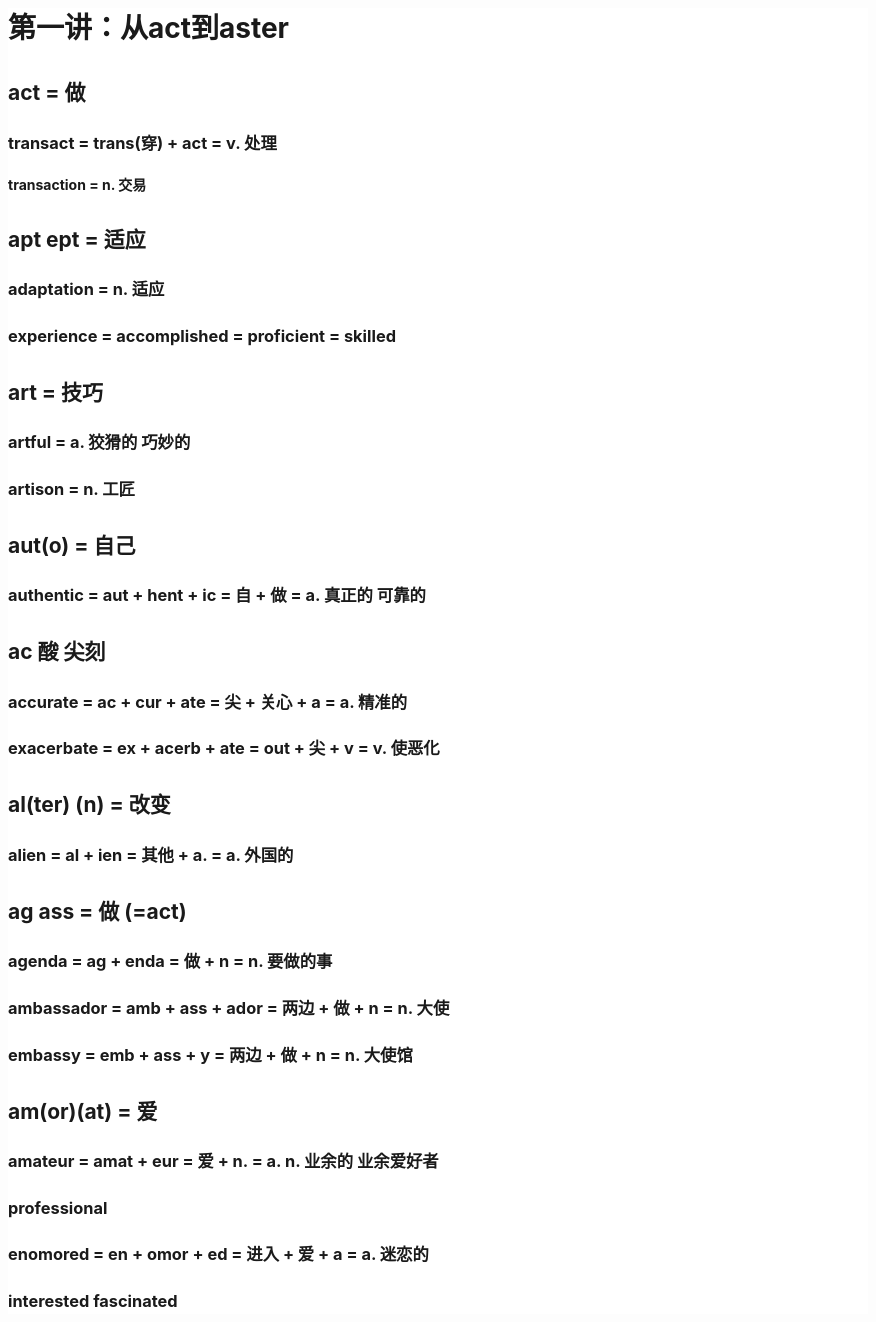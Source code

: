 # 第一讲：从act到aster
## act = 做
### transact = trans(穿) + act = v. 处理
#### transaction = n. 交易

## apt ept = 适应
### adaptation = n. 适应
### experience  = accomplished = proficient = skilled

## art = 技巧
### artful = a. 狡猾的 巧妙的
### artison = n. 工匠

## aut(o) = 自己
### authentic = aut + hent + ic = 自 + 做 = a. 真正的 可靠的

## ac 酸 尖刻
### accurate = ac + cur + ate = 尖 + 关心 + a = a. 精准的
### exacerbate = ex + acerb + ate = out +  尖 + v = v. 使恶化

## al(ter) (n) = 改变
### alien = al + ien = 其他 + a. = a. 外国的

## ag ass = 做 (=act)
### agenda = ag + enda = 做 + n = n. 要做的事
### ambassador = amb + ass + ador = 两边 + 做 + n = n. 大使
### embassy = emb + ass + y = 两边 + 做 + n = n. 大使馆

## am(or)(at) = 爱
### amateur = amat + eur = 爱 + n. = a. n. 业余的 业余爱好者
### professional
### enomored = en + omor + ed = 进入 + 爱 + a = a. 迷恋的
### interested fascinated
